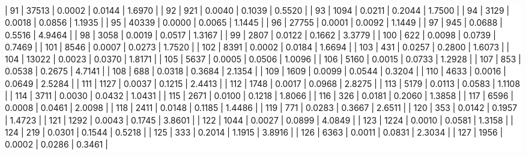 |    91 |      37513 |       0.0002 |       0.0144 |       1.6970 | 
|    92 |        921 |       0.0040 |       0.1039 |       0.5520 | 
|    93 |       1094 |       0.0211 |       0.2044 |       1.7500 | 
|    94 |       3129 |       0.0018 |       0.0856 |       1.1935 | 
|    95 |      40339 |       0.0000 |       0.0065 |       1.1445 | 
|    96 |      27755 |       0.0001 |       0.0092 |       1.1449 | 
|    97 |        945 |       0.0688 |       0.5516 |       4.9464 | 
|    98 |       3058 |       0.0019 |       0.0517 |       1.3167 | 
|    99 |       2807 |       0.0122 |       0.1662 |       3.3779 | 
|   100 |        622 |       0.0098 |       0.0739 |       0.7469 | 
|   101 |       8546 |       0.0007 |       0.0273 |       1.7520 | 
|   102 |       8391 |       0.0002 |       0.0184 |       1.6694 | 
|   103 |        431 |       0.0257 |       0.2800 |       1.6073 | 
|   104 |      13022 |       0.0023 |       0.0370 |       1.8171 | 
|   105 |       5637 |       0.0005 |       0.0506 |       1.0096 | 
|   106 |       5160 |       0.0015 |       0.0733 |       1.2928 | 
|   107 |        853 |       0.0538 |       0.2675 |       4.7141 | 
|   108 |        688 |       0.0318 |       0.3684 |       2.1354 | 
|   109 |       1609 |       0.0099 |       0.0544 |       0.3204 | 
|   110 |       4633 |       0.0016 |       0.0649 |       2.5284 | 
|   111 |       1127 |       0.0037 |       0.1215 |       2.4413 | 
|   112 |       1748 |       0.0017 |       0.0968 |       2.8275 | 
|   113 |       5179 |       0.0113 |       0.0583 |       1.1108 | 
|   114 |       3711 |       0.0030 |       0.0432 |       1.0431 | 
|   115 |       2671 |       0.0100 |       0.1218 |       1.8066 | 
|   116 |        326 |       0.0181 |       0.2060 |       1.3858 | 
|   117 |       6596 |       0.0008 |       0.0461 |       2.0098 | 
|   118 |       2411 |       0.0148 |       0.1185 |       1.4486 | 
|   119 |        771 |       0.0283 |       0.3667 |       2.6511 | 
|   120 |        353 |       0.0142 |       0.1957 |       1.4723 | 
|   121 |       1292 |       0.0043 |       0.1745 |       3.8601 | 
|   122 |       1044 |       0.0027 |       0.0899 |       4.0849 | 
|   123 |       1224 |       0.0010 |       0.0581 |       1.3158 | 
|   124 |        219 |       0.0301 |       0.1544 |       0.5218 | 
|   125 |        333 |       0.2014 |       1.1915 |       3.8916 | 
|   126 |       6363 |       0.0011 |       0.0831 |       2.3034 | 
|   127 |       1956 |       0.0002 |       0.0286 |       0.3461 | 
